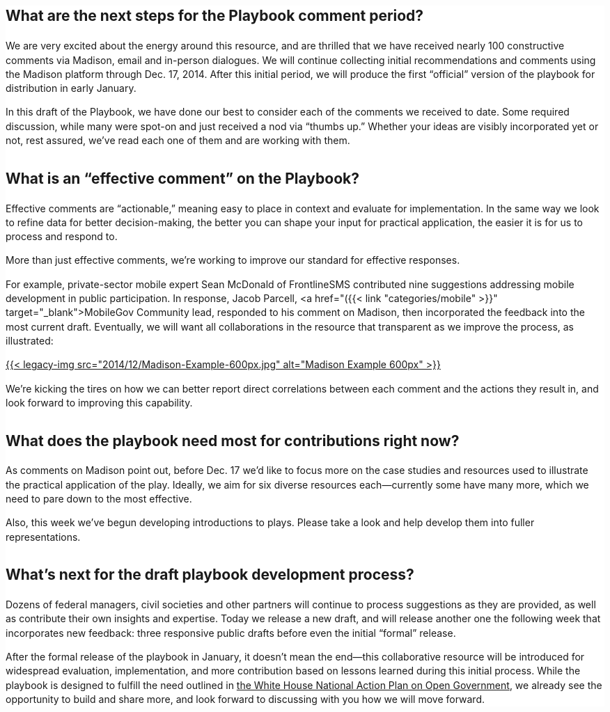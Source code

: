 ## What are the next steps for the Playbook comment period?

We are very excited about the energy around this resource, and are thrilled that we have received nearly 100 constructive comments via Madison, email and in-person dialogues. We will continue collecting initial recommendations and comments using the Madison platform through Dec. 17, 2014. After this initial period, we will produce the first “official” version of the playbook for distribution in early January.

In this draft of the Playbook, we have done our best to consider each of the comments we received to date. Some required discussion, while many were spot-on and just received a nod via “thumbs up.” Whether your ideas are visibly incorporated yet or not, rest assured, we&#8217;ve read each one of them and are working with them.

## What is an “effective comment” on the Playbook?

Effective comments are “actionable,” meaning easy to place in context and evaluate for implementation. In the same way we look to refine data for better decision-making, the better you can shape your input for practical application, the easier it is for us to process and respond to.

More than just effective comments, we&#8217;re working to improve our standard for effective responses.

For example, private-sector mobile expert Sean McDonald of FrontlineSMS contributed nine suggestions addressing mobile development in public participation. In response, Jacob Parcell, <a href="({{< link "categories/mobile" >}}" target="_blank">MobileGov Community</a> lead, responded to his comment on Madison, then incorporated the feedback into the most current draft. Eventually, we will want all collaborations in the resource that transparent as we improve the process, as illustrated:

[{{< legacy-img src="2014/12/Madison-Example-600px.jpg" alt="Madison Example 600px" >}}](https://s3.amazonaws.com/digitalgov/legacy-img/2014/12/Madison-Example-600px.jpg)

We&#8217;re kicking the tires on how we can better report direct correlations between each comment and the actions they result in, and look forward to improving this capability.

## What does the playbook need most for contributions right now?

As comments on Madison point out, before Dec. 17 we&#8217;d like to focus more on the case studies and resources used to illustrate the practical application of the play. Ideally, we aim for six diverse resources each—currently some have many more, which we need to pare down to the most effective.

Also, this week we’ve begun developing introductions to plays. Please take a look and help develop them into fuller representations.

## What’s next for the draft playbook development process?

Dozens of federal managers, civil societies and other partners will continue to process suggestions as they are provided, as well as contribute their own insights and expertise. Today we release a new draft, and will release another one the following week that incorporates new feedback: three responsive public drafts before even the initial “formal” release.

After the formal release of the playbook in January, it doesn’t mean the end—this collaborative resource will be introduced for widespread evaluation, implementation, and more contribution based on lessons learned during this initial process. While the playbook is designed to fulfill the need outlined in [the White House National Action Plan on Open Government](http://www.whitehouse.gov/sites/default/files/docs/us_national_action_plan_6p.pdf), we already see the opportunity to build and share more, and look forward to discussing with you how we will move forward.
